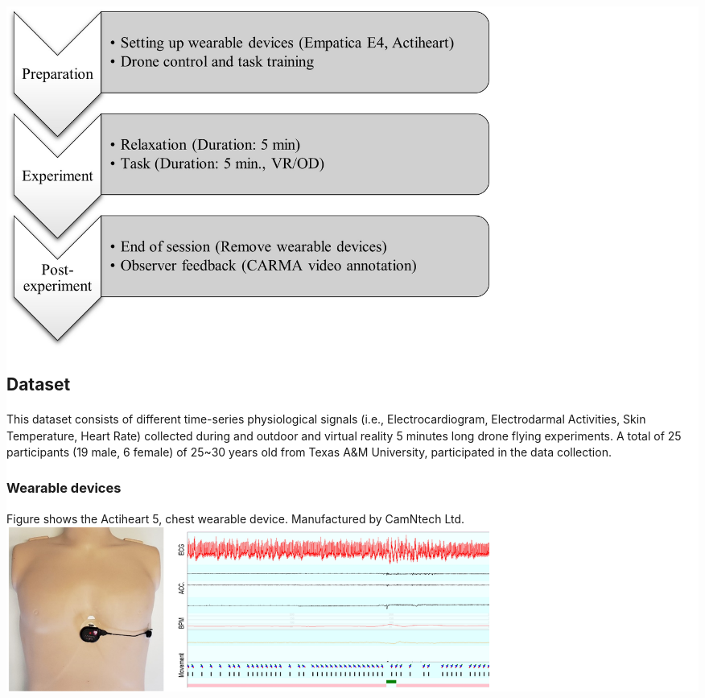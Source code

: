 <img src="images/protocol.jpg" alt="Data collection protocol" width="600" align="middle"/>

## **Dataset**
This dataset consists of different time-series physiological signals (i.e., Electrocardiogram, Electrodarmal Activities, Skin Temperature, Heart Rate) collected during and outdoor and virtual reality 5 minutes long drone flying experiments. A total of 25 participants (19 male, 6 female) of 25~30 years old from Texas A&M University, participated in the data collection.
### Wearable devices
Figure shows the Actiheart 5, chest wearable device. Manufactured by CamNtech Ltd. <img src="images/actiheart.jpg" alt=" Actiheart 5" width="600" align="middle"/>
